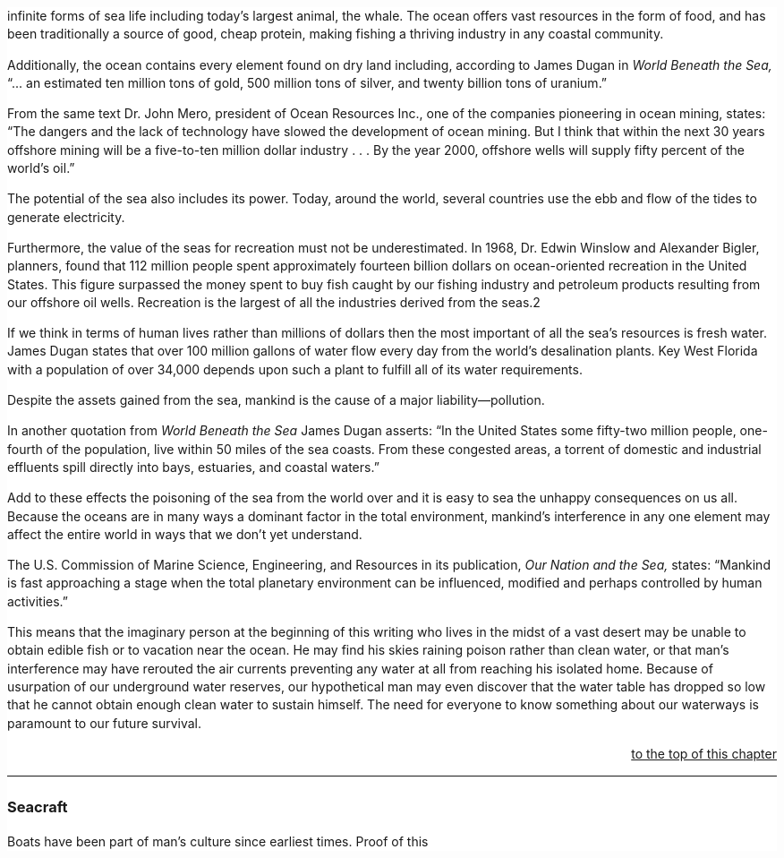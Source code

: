 infinite forms of sea life including today’s largest animal, the whale.
The ocean offers vast resources in the form of food, and has been
traditionally a source of good, cheap protein, making fishing a thriving
industry in any coastal community.</p><p>
Additionally, the ocean contains every element found on dry land
including, according to James Dugan in <i>World Beneath the Sea,</i> “... an
estimated ten million tons of gold, 500 million tons of silver, and twenty
billion tons of uranium.”</p><p>
From the same text Dr. John Mero, president of Ocean Resources Inc., one
of the companies pioneering in ocean mining, states: “The dangers and the
lack of technology have slowed the development of ocean mining. But I
think that within the next 30 years offshore mining will be a five-to-ten
million dollar industry . . . By the year 2000, offshore wells will supply
fifty percent of the world’s oil.”</p><p>
The potential of the sea also includes its power. Today, around the world,
several countries use the ebb and flow of the tides to generate
electricity.</p><p>
Furthermore, the value of the seas for recreation must not be
underestimated. In 1968, Dr. Edwin Winslow and Alexander Bigler, planners,
found that 112 million people spent approximately fourteen billion dollars
on ocean-oriented recreation in the United States. This figure surpassed
the money spent to buy fish caught by our fishing industry and petroleum
products resulting from our offshore oil wells. Recreation is the largest
of all the industries derived from the seas.2</p><p>
If we think in terms of human lives rather than millions of dollars then
the most important of all the sea’s resources is fresh water. James Dugan
states that over 100 million gallons of water flow every day from the
world’s desalination plants. Key West Florida with a population of over
34,000 depends upon such a plant to fulfill all of its water
requirements.</p><p>
Despite the assets gained from the sea, mankind is the cause of a major
liability—pollution.</p><p>
In another quotation from <i>World Beneath the Sea</i> James Dugan
asserts: “In
the United States some fifty-two million people, one-fourth of the
population, live within 50 miles of the sea coasts. From these congested
areas, a torrent of domestic and industrial effluents spill directly into
bays, estuaries, and coastal waters.”</p><p>
Add to these effects the poisoning of the sea from the world over and it
is easy to sea the unhappy consequences on us all. Because the oceans are
in many ways a dominant factor in the total environment, mankind’s
interference in any one element may affect the entire world in ways that
we don’t yet understand.</p><p>
The U.S. Commission of Marine Science, Engineering, and Resources in its
publication, <i>Our Nation and the Sea,</i> states: “Mankind is fast
approaching
a stage when the total planetary environment can be influenced, modified
and perhaps controlled by human activities.”</p><p>
This means that the imaginary person at the beginning of this writing who
lives in the midst of a vast desert may be unable to obtain edible fish or
to vacation near the ocean. He may find his skies raining poison rather
than clean water, or that man’s interference may have rerouted the air
currents preventing any water at all from reaching his isolated home. 
Because of usurpation of our underground water reserves, our hypothetical
man may even discover that the water table has dropped so low that he
cannot obtain enough clean water to sustain himself. The need for everyone
to know something about our waterways is paramount to our future
survival.</p>
</a><center><a name="c"></a><div align="right"><a name="c"></a><p><a name="c">
</a><a href="#top">to the top of this chapter</a></p></div></center>
<hr/>
<a name="d">
<h3>Seacraft</h3>
Boats have been part of man’s culture since earliest times. Proof of this